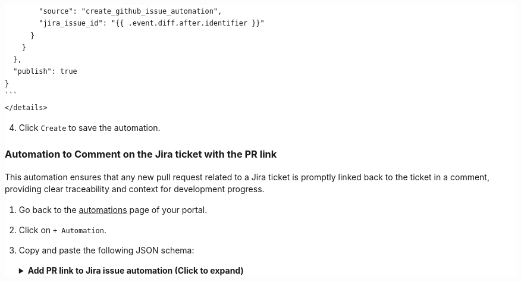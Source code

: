             "source": "create_github_issue_automation",
            "jira_issue_id": "{{ .event.diff.after.identifier }}"
          }
        }
      },
      "publish": true
    }
    ```
    </details>

4. Click `Create` to save the automation.


### Automation to Comment on the Jira ticket with the PR link

This automation ensures that any new pull request related to a Jira ticket is promptly linked back to the ticket in a comment, providing clear traceability and context for development progress.

1. Go back to the [automations](https://app.getport.io/settings/automations) page of your portal.
2. Click on `+ Automation`.
3. Copy and paste the following JSON schema:

    <details>
    <summary><b>Add PR link to Jira issue automation (Click to expand)</b></summary>

    :::tip Atlassian domain replacement
    Remember to replace `<YOUR_ATLASSIAN_DOMAIN>` with your actual Atlassian domain.
    :::

    ```json showLineNumbers
    {
      "identifier": "add_pr_link_to_jira_issue",
      "title": "Add PR Link to Jira Issue",
      "description": "An automation that adds the PR link to the Jira issue as a comment",
      "icon": "GitPullRequest",
      "trigger": {
        "type": "automation",
        "event": {
          "type": "ENTITY_UPDATED",
          "blueprintIdentifier": "jiraIssue"
        },
        "condition": {
          "type": "JQ",
          "expressions": [
            ".diff.after.relations.pull_request != .diff.before.relations.pull_request"
          ],
          "combinator": "and"
        }
      },
      "invocationMethod": {
        "type": "WEBHOOK",
        "url": "https://<YOUR_ATLASSIAN_DOMAIN>.atlassian.net/rest/api/3/issue/{{  .event.diff.before.identifier }}/comment",
        "agent": false,
        "synchronized": true,
        "method": "POST",
        "headers": {
          "RUN_ID": "{{ .run.id }}",
          "Authorization": "Basic {{ .secrets._JIRA_ATLASSIAN_USER_EMAIL + \":\" + .secrets._JIRA_ATLASSIAN_USER_TOKEN | @base64 }}",
          "Content-Type": "application/json"
        },
        "body": {
          "body": {
            "type": "doc",